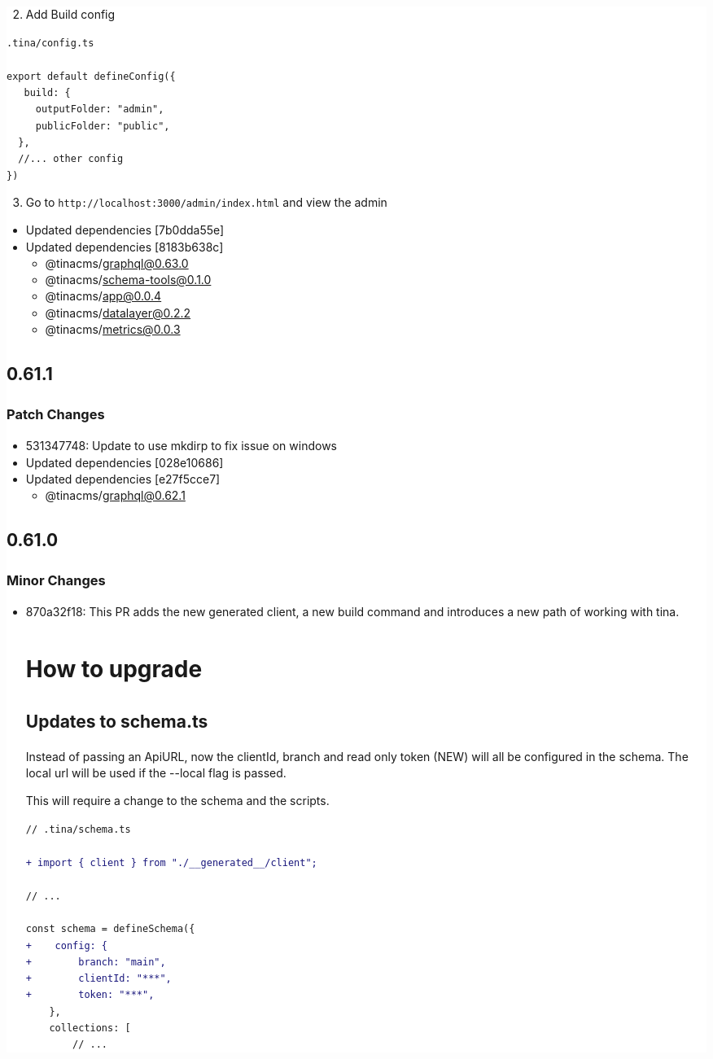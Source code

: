   2. Add Build config

  ```
  .tina/config.ts

  export default defineConfig({
     build: {
       outputFolder: "admin",
       publicFolder: "public",
    },
    //... other config
  })
  ```

  3. Go to `http://localhost:3000/admin/index.html` and view the admin

- Updated dependencies [7b0dda55e]
- Updated dependencies [8183b638c]
  - @tinacms/graphql@0.63.0
  - @tinacms/schema-tools@0.1.0
  - @tinacms/app@0.0.4
  - @tinacms/datalayer@0.2.2
  - @tinacms/metrics@0.0.3

## 0.61.1

### Patch Changes

- 531347748: Update to use mkdirp to fix issue on windows
- Updated dependencies [028e10686]
- Updated dependencies [e27f5cce7]
  - @tinacms/graphql@0.62.1

## 0.61.0

### Minor Changes

- 870a32f18: This PR adds the new generated client, a new build command and introduces a new path of working with tina.

  # How to upgrade

  ## Updates to schema.ts

  Instead of passing an ApiURL, now the clientId, branch and read only token (NEW) will all be configured in the schema. The local url will be used if the --local flag is passed.

  This will require a change to the schema and the scripts.

  ```diff
  // .tina/schema.ts

  + import { client } from "./__generated__/client";

  // ...

  const schema = defineSchema({
  +    config: {
  +        branch: "main",
  +        clientId: "***",
  +        token: "***",
      },
      collections: [
          // ...
  ```